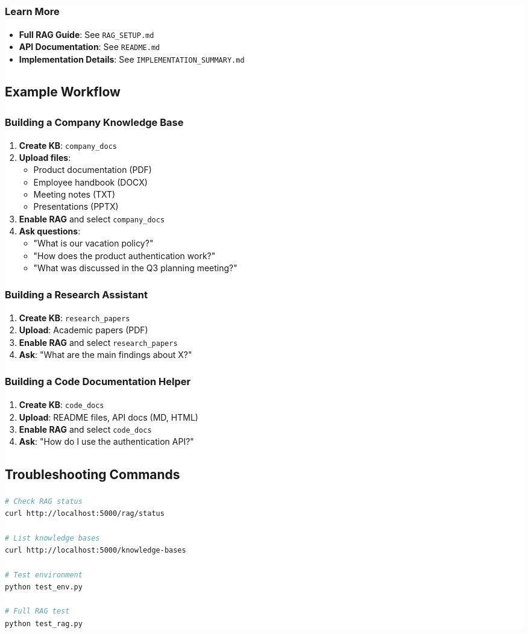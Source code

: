 ### Learn More

- **Full RAG Guide**: See `RAG_SETUP.md`
- **API Documentation**: See `README.md`
- **Implementation Details**: See `IMPLEMENTATION_SUMMARY.md`

## Example Workflow

### Building a Company Knowledge Base

1. **Create KB**: `company_docs`
2. **Upload files**:
   - Product documentation (PDF)
   - Employee handbook (DOCX)
   - Meeting notes (TXT)
   - Presentations (PPTX)
3. **Enable RAG** and select `company_docs`
4. **Ask questions**:
   - "What is our vacation policy?"
   - "How does the product authentication work?"
   - "What was discussed in the Q3 planning meeting?"

### Building a Research Assistant

1. **Create KB**: `research_papers`
2. **Upload**: Academic papers (PDF)
3. **Enable RAG** and select `research_papers`
4. **Ask**: "What are the main findings about X?"

### Building a Code Documentation Helper

1. **Create KB**: `code_docs`
2. **Upload**: README files, API docs (MD, HTML)
3. **Enable RAG** and select `code_docs`
4. **Ask**: "How do I use the authentication API?"

## Troubleshooting Commands

```bash
# Check RAG status
curl http://localhost:5000/rag/status

# List knowledge bases
curl http://localhost:5000/knowledge-bases

# Test environment
python test_env.py

# Full RAG test
python test_rag.py
```
